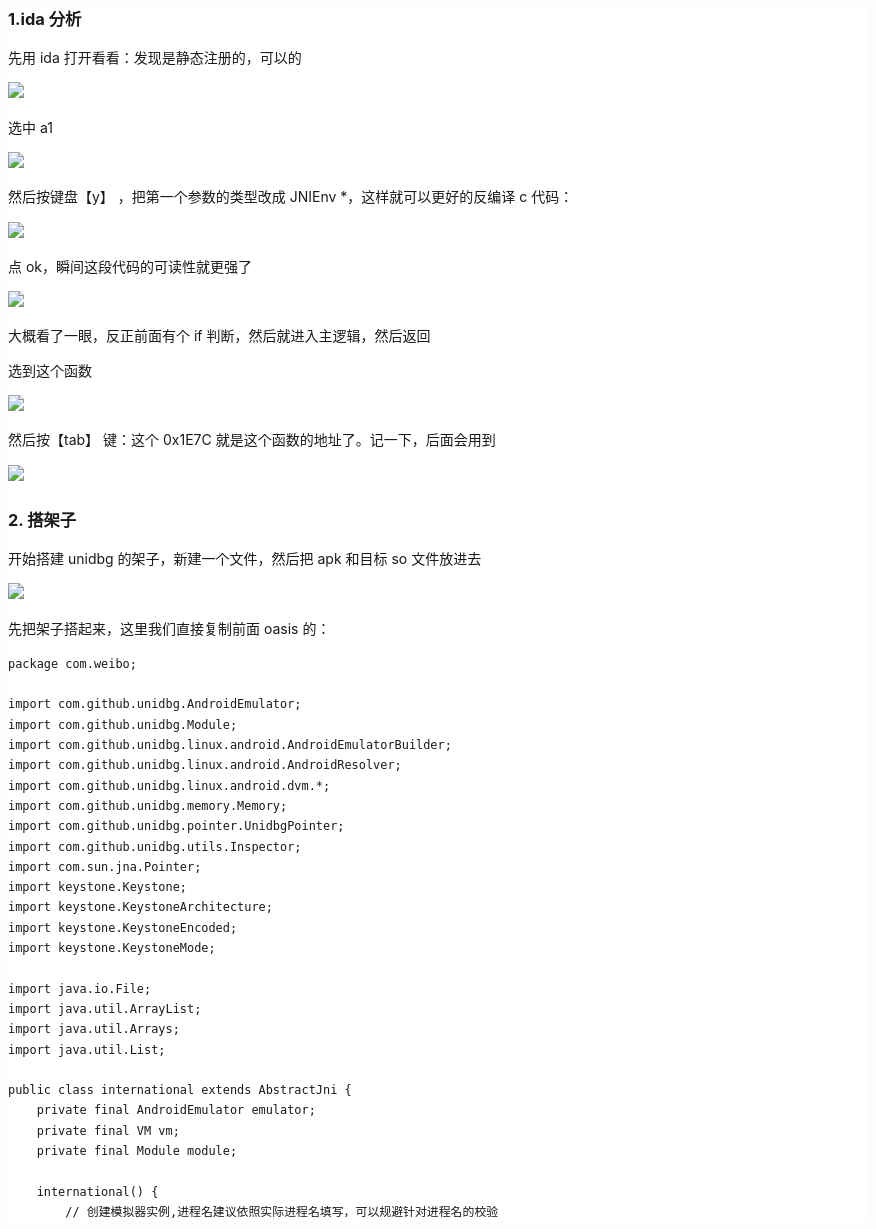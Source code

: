 ### 1.ida 分析

先用 ida 打开看看：发现是静态注册的，可以的

![](https://img2023.cnblogs.com/blog/1249183/202304/1249183-20230420180524860-2050585914.png)

选中 a1

![](https://img2023.cnblogs.com/blog/1249183/202304/1249183-20230420180601145-718118654.png)

然后按键盘【y】 ，把第一个参数的类型改成 JNIEnv *，这样就可以更好的反编译 c 代码：

![](https://img2023.cnblogs.com/blog/1249183/202304/1249183-20230420180621559-115472694.png)

点 ok，瞬间这段代码的可读性就更强了

![](https://img2023.cnblogs.com/blog/1249183/202304/1249183-20230420180713697-1237531922.png)

大概看了一眼，反正前面有个 if 判断，然后就进入主逻辑，然后返回

选到这个函数

![](https://img2023.cnblogs.com/blog/1249183/202304/1249183-20230420181452261-479027209.png)

然后按【tab】 键：这个 0x1E7C 就是这个函数的地址了。记一下，后面会用到

![](https://img2023.cnblogs.com/blog/1249183/202304/1249183-20230420181512024-1258465964.png)

### 2. 搭架子

开始搭建 unidbg 的架子，新建一个文件，然后把 apk 和目标 so 文件放进去

![](https://img2023.cnblogs.com/blog/1249183/202304/1249183-20230420180148962-58160482.png)

先把架子搭起来，这里我们直接复制前面 oasis 的：

```
package com.weibo;
 
import com.github.unidbg.AndroidEmulator;
import com.github.unidbg.Module;
import com.github.unidbg.linux.android.AndroidEmulatorBuilder;
import com.github.unidbg.linux.android.AndroidResolver;
import com.github.unidbg.linux.android.dvm.*;
import com.github.unidbg.memory.Memory;
import com.github.unidbg.pointer.UnidbgPointer;
import com.github.unidbg.utils.Inspector;
import com.sun.jna.Pointer;
import keystone.Keystone;
import keystone.KeystoneArchitecture;
import keystone.KeystoneEncoded;
import keystone.KeystoneMode;
 
import java.io.File;
import java.util.ArrayList;
import java.util.Arrays;
import java.util.List;
 
public class international extends AbstractJni {
    private final AndroidEmulator emulator;
    private final VM vm;
    private final Module module;
 
    international() {
        // 创建模拟器实例,进程名建议依照实际进程名填写，可以规避针对进程名的校验
```